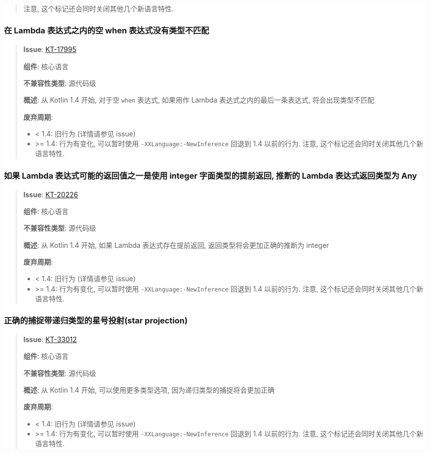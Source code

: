 > 注意, 这个标记还会同时关闭其他几个新语言特性.

### 在 Lambda 表达式之内的空 when 表达式没有类型不匹配

> **Issue**: [KT-17995](https://youtrack.jetbrains.com/issue/KT-17995)
>
> **组件**: 核心语言
>
> **不兼容性类型**: 源代码级
>
> **概述**: 从 Kotlin 1.4 开始, 对于空 `when` 表达式, 如果用作 Lambda 表达式之内的最后一条表达式, 将会出现类型不匹配
>
> **废弃周期**:
>
> - < 1.4: 旧行为 (详情请参见 issue)
> - &gt;= 1.4: 行为有变化,
> 可以暂时使用 `-XXLanguage:-NewInference` 回退到 1.4 以前的行为.
> 注意, 这个标记还会同时关闭其他几个新语言特性.

### 如果 Lambda 表达式可能的返回值之一是使用 integer 字面类型的提前返回, 推断的 Lambda 表达式返回类型为 Any

> **Issue**: [KT-20226](https://youtrack.jetbrains.com/issue/KT-20226)
>
> **组件**: 核心语言
>
> **不兼容性类型**: 源代码级
>
> **概述**: 从 Kotlin 1.4 开始, 如果 Lambda 表达式存在提前返回, 返回类型将会更加正确的推断为 integer
>
> **废弃周期**:
>
> - < 1.4: 旧行为 (详情请参见 issue)
> - &gt;= 1.4: 行为有变化,
> 可以暂时使用 `-XXLanguage:-NewInference` 回退到 1.4 以前的行为.
> 注意, 这个标记还会同时关闭其他几个新语言特性.

### 正确的捕捉带递归类型的星号投射(star projection)

> **Issue**: [KT-33012](https://youtrack.jetbrains.com/issue/KT-33012)
>
> **组件**: 核心语言
>
> **不兼容性类型**: 源代码级
>
> **概述**: 从 Kotlin 1.4 开始, 可以使用更多类型选项, 因为递归类型的捕捉将会更加正确
>
> **废弃周期**:
>
> - < 1.4: 旧行为 (详情请参见 issue)
> - &gt;= 1.4: 行为有变化,
> 可以暂时使用 `-XXLanguage:-NewInference` 回退到 1.4 以前的行为.
> 注意, 这个标记还会同时关闭其他几个新语言特性.
